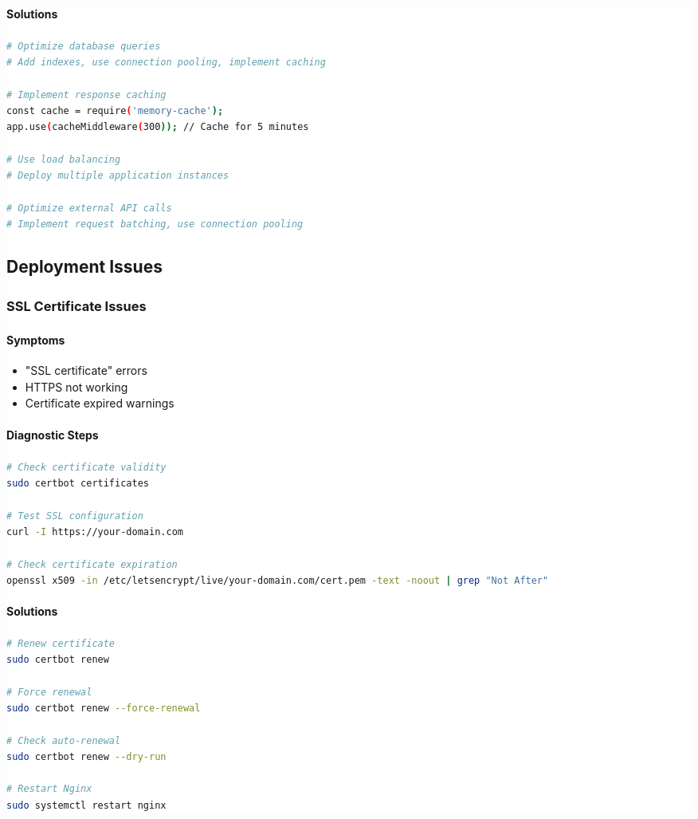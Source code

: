 #### Solutions
```bash
# Optimize database queries
# Add indexes, use connection pooling, implement caching

# Implement response caching
const cache = require('memory-cache');
app.use(cacheMiddleware(300)); // Cache for 5 minutes

# Use load balancing
# Deploy multiple application instances

# Optimize external API calls
# Implement request batching, use connection pooling
```

## Deployment Issues

### SSL Certificate Issues

#### Symptoms
- "SSL certificate" errors
- HTTPS not working
- Certificate expired warnings

#### Diagnostic Steps
```bash
# Check certificate validity
sudo certbot certificates

# Test SSL configuration
curl -I https://your-domain.com

# Check certificate expiration
openssl x509 -in /etc/letsencrypt/live/your-domain.com/cert.pem -text -noout | grep "Not After"
```

#### Solutions
```bash
# Renew certificate
sudo certbot renew

# Force renewal
sudo certbot renew --force-renewal

# Check auto-renewal
sudo certbot renew --dry-run

# Restart Nginx
sudo systemctl restart nginx
```
